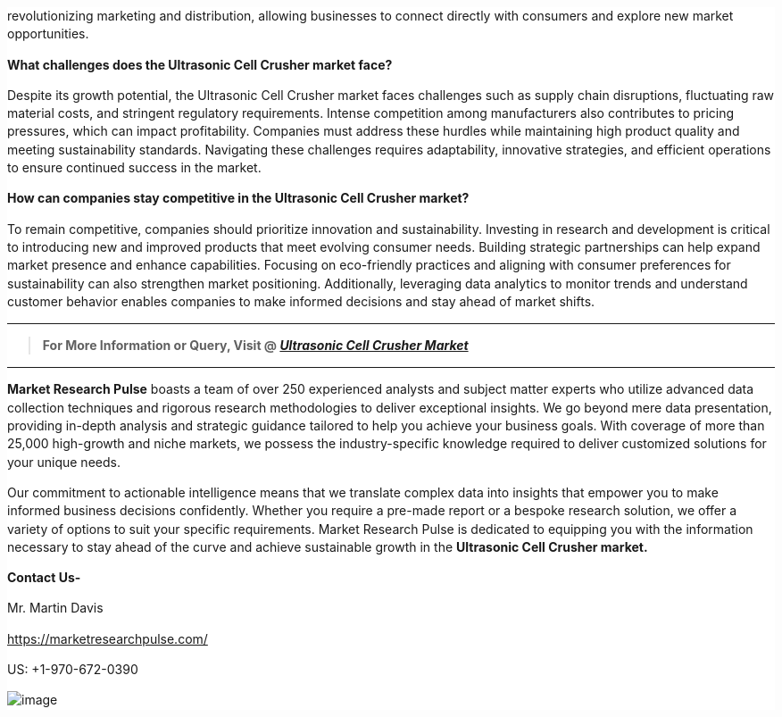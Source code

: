 revolutionizing marketing and distribution, allowing businesses to connect directly with consumers and explore new market opportunities.</p><p><strong>What challenges does the Ultrasonic Cell Crusher market face?</strong></p><p>Despite its growth potential, the Ultrasonic Cell Crusher market faces challenges such as supply chain disruptions, fluctuating raw material costs, and stringent regulatory requirements. Intense competition among manufacturers also contributes to pricing pressures, which can impact profitability. Companies must address these hurdles while maintaining high product quality and meeting sustainability standards. Navigating these challenges requires adaptability, innovative strategies, and efficient operations to ensure continued success in the market.</p><p><strong>How can companies stay competitive in the Ultrasonic Cell Crusher market?</strong></p><p>To remain competitive, companies should prioritize innovation and sustainability. Investing in research and development is critical to introducing new and improved products that meet evolving consumer needs. Building strategic partnerships can help expand market presence and enhance capabilities. Focusing on eco-friendly practices and aligning with consumer preferences for sustainability can also strengthen market positioning. Additionally, leveraging data analytics to monitor trends and understand customer behavior enables companies to make informed decisions and stay ahead of market shifts.</p><hr /><blockquote><p><strong>For More Information or Query, Visit @&nbsp;<em><a href="https://marketresearchpulse.com/report/79689/ultrasonic-cell-crusher-market?utm_source=Linkedin&utm_medium=0114">Ultrasonic Cell Crusher Market</a></em></strong></p></blockquote><hr /><p><strong>Market Research Pulse</strong> boasts a team of over 250 experienced analysts and subject matter experts who utilize advanced data collection techniques and rigorous research methodologies to deliver exceptional insights. We go beyond mere data presentation, providing in-depth analysis and strategic guidance tailored to help you achieve your business goals. With coverage of more than 25,000 high-growth and niche markets, we possess the industry-specific knowledge required to deliver customized solutions for your unique needs.</p><p>Our commitment to actionable intelligence means that we translate complex data into insights that empower you to make informed business decisions confidently. Whether you require a pre-made report or a bespoke research solution, we offer a variety of options to suit your specific requirements. Market Research Pulse is dedicated to equipping you with the information necessary to stay ahead of the curve and achieve sustainable growth in the <strong>Ultrasonic Cell Crusher market.</strong></p><p><strong>Contact Us-</strong></p><p>Mr. Martin Davis</p><p>https://marketresearchpulse.com/</p><p>US: +1-970-672-0390</p>
![image](https://github.com/user-attachments/assets/e250d8a2-58d3-40a8-bc21-77950564a6f5)
